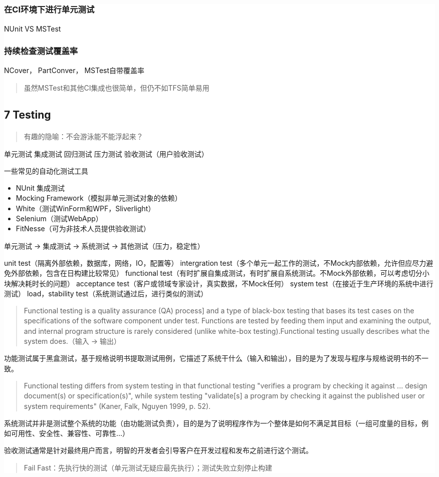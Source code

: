### 在CI环境下进行单元测试

NUnit VS MSTest

### 持续检查测试覆盖率

NCover， PartConver， MSTest自带覆盖率

> 虽然MSTest和其他CI集成也很简单，但仍不如TFS简单易用


## 7 Testing

> 有趣的隐喻：不会游泳能不能浮起来？

单元测试
集成测试
回归测试
压力测试
验收测试（用户验收测试）

一些常见的自动化测试工具

- NUnit 集成测试
- Mocking Framework（模拟非单元测试对象的依赖）
- White（测试WinForm和WPF，Sliverlight）
- Selenium（测试WebApp）
- FitNesse（可为非技术人员提供验收测试）

单元测试 -> 集成测试 -> 系统测试 -> 其他测试（压力，稳定性）

unit test（隔离外部依赖，数据库，网络，IO，配置等）
intergration test（多个单元一起工作的测试，不Mock内部依赖，允许但应尽力避免外部依赖，包含在日构建比较常见）
functional test（有时扩展自集成测试，有时扩展自系统测试。不Mock外部依赖，可以考虑切分小块解决耗时长的问题）
acceptance test（客户或领域专家设计，真实数据，不Mock任何）
system test（在接近于生产环境的系统中进行测试）
load，stability test（系统测试通过后，进行类似的测试）


> Functional testing is a quality assurance (QA) process] and a type of black-box testing that bases its test cases on the specifications of the software component under test. Functions are tested by feeding them input and examining the output, and internal program structure is rarely considered (unlike white-box testing).Functional testing usually describes what the system does.（输入 -> 输出）

功能测试属于黑盒测试，基于规格说明书提取测试用例，它描述了系统干什么（输入和输出），目的是为了发现与程序与规格说明书的不一致。

> Functional testing differs from system testing in that functional testing "verifies a program by checking it against ... design document(s) or specification(s)", while system testing "validate[s] a program by checking it against the published user or system requirements" (Kaner, Falk, Nguyen 1999, p. 52).

系统测试并非是测试整个系统的功能（由功能测试负责），目的是为了说明程序作为一个整体是如何不满足其目标（一组可度量的目标，例如可用性、安全性、兼容性、可靠性...）

验收测试通常是针对最终用户而言，明智的开发者会引导客户在开发过程和发布之前进行这个测试。


>Fail Fast：先执行快的测试（单元测试无疑应最先执行）；测试失败立刻停止构建
